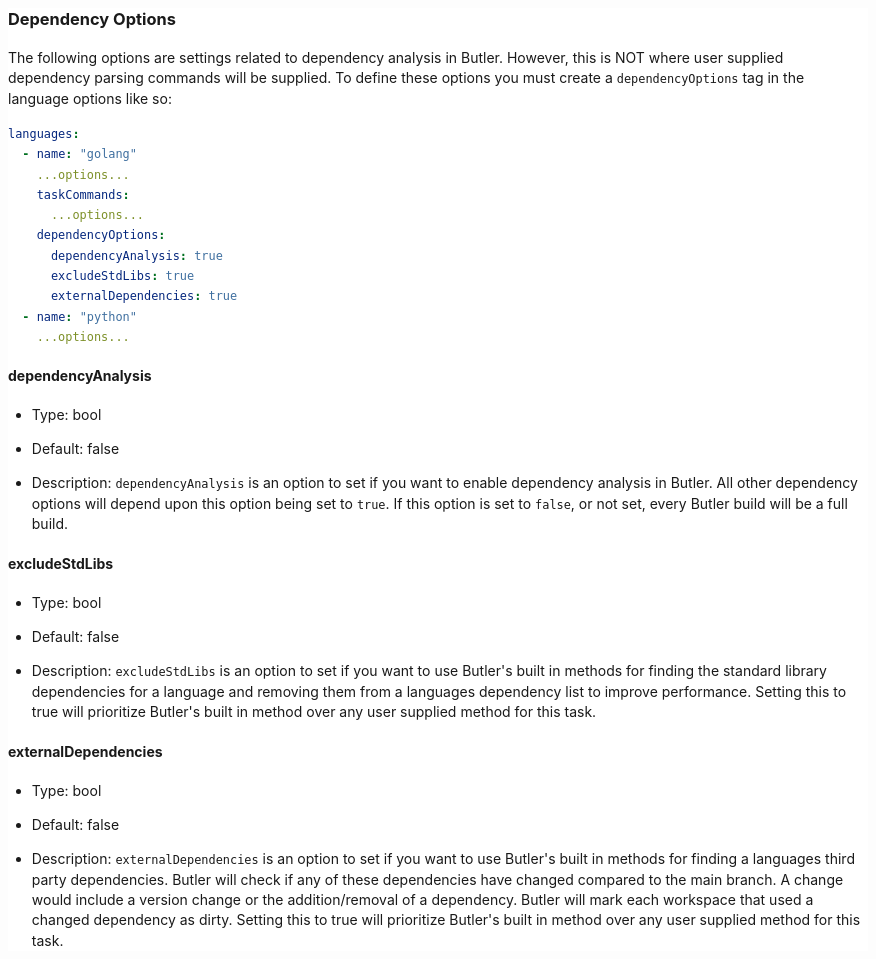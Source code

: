 ### Dependency Options

The following options are settings related to dependency analysis in Butler. However, this is NOT where user supplied
dependency parsing commands will be supplied. To define these options you must create a `dependencyOptions` tag in the
language options like so:

```yaml
languages:
  - name: "golang"
    ...options...
    taskCommands:
      ...options...
    dependencyOptions:
      dependencyAnalysis: true
      excludeStdLibs: true
      externalDependencies: true
  - name: "python"
    ...options...
```

#### dependencyAnalysis

- Type: bool

- Default: false

- Description: `dependencyAnalysis` is an option to set if you want to enable dependency analysis in Butler. All other
  dependency options will depend upon this option being set to `true`. If this option is set to `false`, or not set,
  every Butler build will be a full build.

#### excludeStdLibs

- Type: bool

- Default: false

- Description: `excludeStdLibs` is an option to set if you want to use Butler's built in methods for finding the
  standard library dependencies for a language and removing them from a languages dependency list to improve
  performance. Setting this to true will prioritize Butler's built in method over any user supplied method for this
  task.

#### externalDependencies

- Type: bool

- Default: false

- Description: `externalDependencies` is an option to set if you want to use Butler's built in methods for finding a
  languages third party dependencies. Butler will check if any of these dependencies have changed compared to the main
  branch. A change would include a version change or the addition/removal of a dependency. Butler will mark each
  workspace that used a changed dependency as dirty. Setting this to true will prioritize Butler's built in method over
  any user supplied method for this task.
